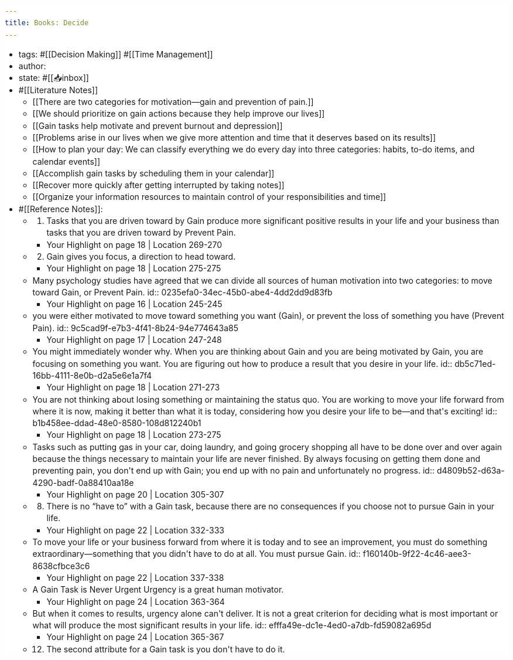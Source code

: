 ```yaml
---
title: Books: Decide
---
```


- tags: #[[Decision Making]] #[[Time Management]]
- author:
- state: #[[📥inbox]]
- #[[Literature Notes]]
	- [[There are two categories for motivation—gain and prevention of pain.]]
	- [[We should prioritize on gain actions because they help improve our lives]]
	- [[Gain tasks help motivate and prevent burnout and depression]]
	- [[Problems arise in our lives when we give more attention and time that it deserves based on its results]]
	- [[How to plan your day: We can classify everything we do every day into three categories: habits, to-do items, and calendar events]]
	- [[Accomplish gain tasks by scheduling them in your calendar]]
	- [[Recover more quickly after getting interrupted by taking notes]]
	- [[Organize your information resources to maintain control of your responsibilities and time]]
- #[[Reference Notes]]:
	- 1. Tasks that you are driven toward by Gain produce more significant positive results in your life and your business than tasks that you are driven toward by Prevent Pain.
		- Your Highlight on page 18 | Location 269-270
	- 2. Gain gives you focus, a direction to head toward.
		- Your Highlight on page 18 | Location 275-275
	- Many psychology studies have agreed that we can divide all sources of human motivation into two categories: to move toward Gain, or Prevent Pain.
	  id:: 0235efa0-34ec-45b0-abe4-4dd2dd9d83fb
		- Your Highlight on page 16 | Location 245-245
	- you were either motivated to move toward something you want (Gain), or prevent the loss of something you have (Prevent Pain).
	  id:: 9c5cad9f-e7b3-4f41-8b24-94e774643a85
		- Your Highlight on page 17 | Location 247-248
	- You might immediately wonder why. When you are thinking about Gain and you are being motivated by Gain, you are focusing on something you want. You are figuring out how to produce a result that you desire in your life.
	  id:: db5c71ed-16bb-4111-8e0b-d2a5e6e1a7f4
		- Your Highlight on page 18 | Location 271-273
	- You are not thinking about losing something or maintaining the status quo. You are working to move your life forward from where it is now, making it better than what it is today, considering how you desire your life to be—and that's exciting!
	  id:: b1b458ee-ddad-48e0-8580-108d812240b1
		- Your Highlight on page 18 | Location 273-275
	- Tasks such as putting gas in your car, doing laundry, and going grocery shopping all have to be done over and over again because the things necessary to maintain your life are never finished. By always focusing on getting them done and preventing pain, you don't end up with Gain; you end up with no pain and unfortunately no progress.
	  id:: d4809b52-d63a-4290-badf-0a88410aa18e
		- Your Highlight on page 20 | Location 305-307
	- 8. There is no “have to” with a Gain task, because there are no consequences if you choose not to pursue Gain in your life.
		- Your Highlight on page 22 | Location 332-333
	- To move your life or your business forward from where it is today and to see an improvement, you must do something extraordinary—something that you didn't have to do at all. You must pursue Gain.
	  id:: f160140b-9f22-4c46-aee3-8638cfbce3c6
		- Your Highlight on page 22 | Location 337-338
	- A Gain Task is Never Urgent Urgency is a great human motivator.
		- Your Highlight on page 24 | Location 363-364
	- But when it comes to results, urgency alone can't deliver. It is not a great criterion for deciding what is most important or what will produce the most significant results in your life.
	  id:: efffa49e-dc1e-4ed0-a7db-fd59082a695d
		- Your Highlight on page 24 | Location 365-367
	- 12. The second attribute for a Gain task is you don't have to do it.